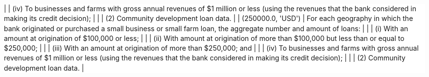 |                       |             (iv) To businesses and farms with gross annual revenues of $1 million or less (using the revenues that the bank considered in making its credit decision);                                                                                                                                                                                                                                                                                                                                                                                                                                                                                                      |
|                       |             (2) Community development loan data.                                                                                                                                                                                                                                                                                                                                                                                                                                                                                                                                                                                                                            |
| (250000.0, 'USD')     | For each geography in which the bank originated or purchased a small business or small farm loan, the aggregate number and amount of loans:                                                                                                                                                                                                                                                                                                                                                                                                                                                                                                                                 |
|                       |             (i) With an amount at origination of $100,000 or less;                                                                                                                                                                                                                                                                                                                                                                                                                                                                                                                                                                                                          |
|                       |             (ii) With amount at origination of more than $100,000 but less than or equal to $250,000;                                                                                                                                                                                                                                                                                                                                                                                                                                                                                                                                                                       |
|                       |             (iii) With an amount at origination of more than $250,000; and                                                                                                                                                                                                                                                                                                                                                                                                                                                                                                                                                                                                  |
|                       |             (iv) To businesses and farms with gross annual revenues of $1 million or less (using the revenues that the bank considered in making its credit decision);                                                                                                                                                                                                                                                                                                                                                                                                                                                                                                      |
|                       |             (2) Community development loan data.                                                                                                                                                                                                                                                                                                                                                                                                                                                                                                                                                                                                                            |